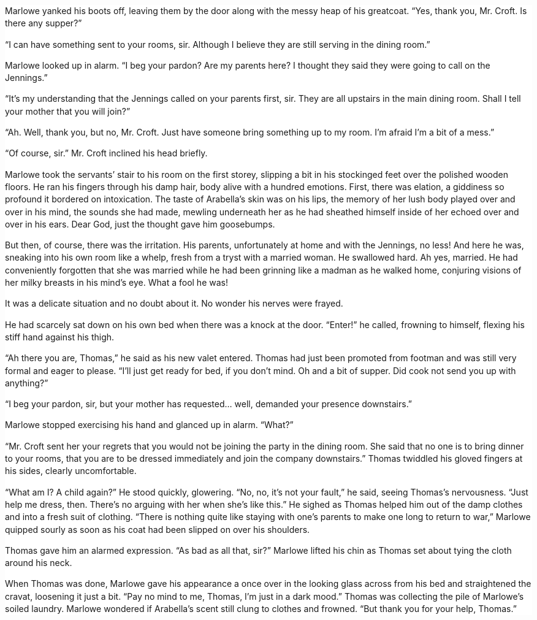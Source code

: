 Marlowe yanked his boots off, leaving them by the door along with the messy heap of his greatcoat. “Yes, thank you, Mr. Croft. Is there any supper?”

“I can have something sent to your rooms, sir. Although I believe they are still serving in the dining room.”

Marlowe looked up in alarm. “I beg your pardon? Are my parents here? I thought they said they were going to call on the Jennings.”

“It’s my understanding that the Jennings called on your parents first, sir. They are all upstairs in the main dining room. Shall I tell your mother that you will join?”

“Ah. Well, thank you, but no, Mr. Croft. Just have someone bring something up to my room. I’m afraid I’m a bit of a mess.”

“Of course, sir.” Mr. Croft inclined his head briefly. 

Marlowe took the servants’ stair to his room on the first storey, slipping a bit in his stockinged feet over the polished wooden floors. He ran his fingers through his damp hair, body alive with a hundred emotions. First, there was elation, a giddiness so profound it bordered on intoxication. The taste of Arabella’s skin was on his lips, the memory of her lush body played over and over in his mind, the sounds she had made, mewling underneath her as he had sheathed himself inside of her echoed over and over in his ears. Dear God, just the thought gave him goosebumps. 

But then, of course, there was the irritation. His parents, unfortunately at home and with the Jennings, no less! And here he was, sneaking into his own room like a whelp, fresh from a tryst with a married woman. He swallowed hard. Ah yes, married. He had conveniently forgotten that she was married while he had been grinning like a madman as he walked home, conjuring visions of her milky breasts in his mind’s eye. What a fool he was! 

It was a delicate situation and no doubt about it.  No wonder his nerves were frayed. 

He had scarcely sat down on his own bed when there was a knock at the door. “Enter!” he called, frowning to himself, flexing his stiff hand against his thigh. 

“Ah there you are, Thomas,” he said as his new valet entered. Thomas had just been promoted from footman and was still very formal and eager to please. “I’ll just get ready for bed, if you don’t mind. Oh and a bit of supper. Did cook not send you up with anything?”

“I beg your pardon, sir, but your mother has requested… well, demanded your presence downstairs.”

Marlowe stopped exercising his hand and glanced up in alarm. “What?”

“Mr. Croft sent her your regrets that you would not be joining the party in the dining room. She said that no one is to bring dinner to your rooms, that you are to be dressed immediately and join the company downstairs.” Thomas twiddled his gloved fingers at his sides, clearly uncomfortable. 

“What am I? A child again?” He stood quickly, glowering. “No, no, it’s not your fault,” he said, seeing Thomas’s nervousness. “Just help me dress, then. There’s no arguing with her when she’s like this.” He sighed as Thomas helped him out of the damp clothes and into a fresh suit of clothing. “There is nothing quite like staying with one’s parents to make one long to return to war,” Marlowe quipped sourly as soon as his coat had been slipped on over his shoulders.

Thomas gave him an alarmed expression. “As bad as all that, sir?” Marlowe lifted his chin as Thomas set about tying the cloth around his neck. 

When Thomas was done, Marlowe gave his appearance a once over in the looking glass across from his bed and straightened the cravat, loosening it just a bit. “Pay no mind to me, Thomas, I’m just in a dark mood.” Thomas was collecting the pile of Marlowe’s soiled laundry. Marlowe wondered if Arabella’s scent still clung to clothes and frowned. “But thank you for your help, Thomas.”
